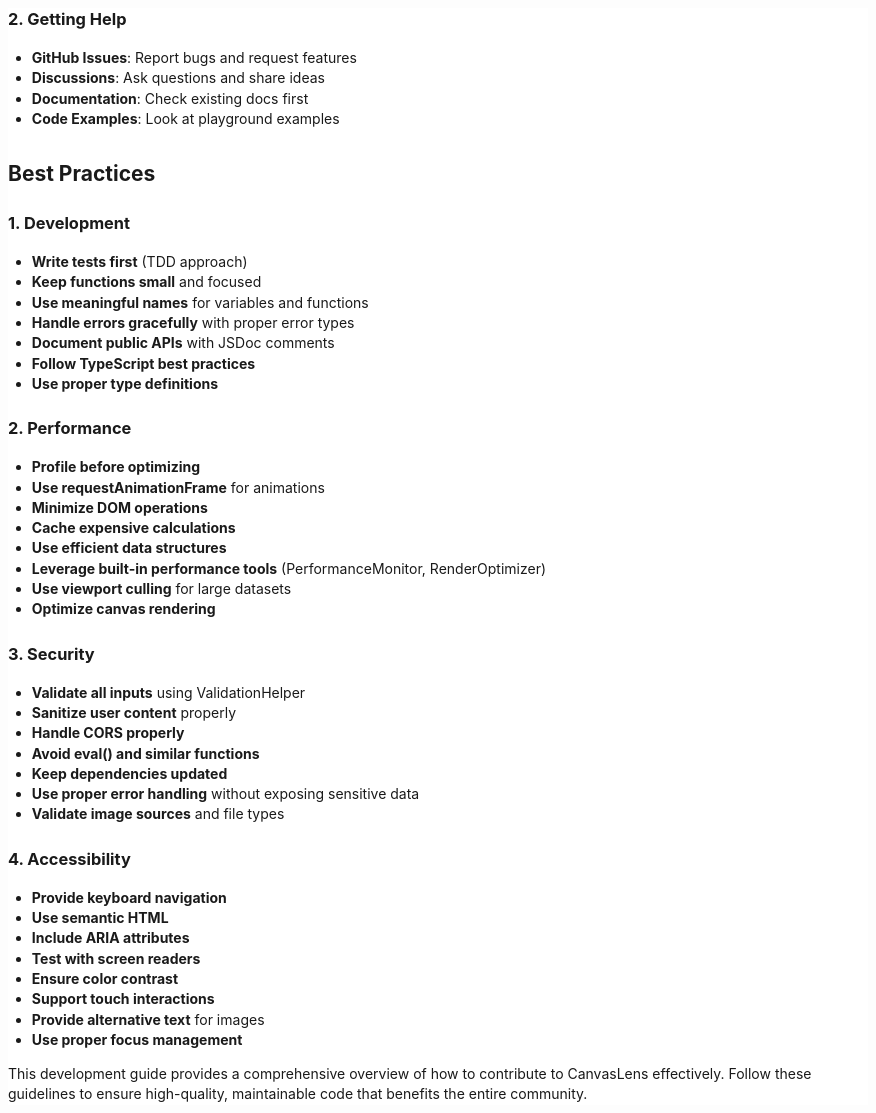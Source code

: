 ### 2. Getting Help

- **GitHub Issues**: Report bugs and request features
- **Discussions**: Ask questions and share ideas
- **Documentation**: Check existing docs first
- **Code Examples**: Look at playground examples

## Best Practices

### 1. Development

- **Write tests first** (TDD approach)
- **Keep functions small** and focused
- **Use meaningful names** for variables and functions
- **Handle errors gracefully** with proper error types
- **Document public APIs** with JSDoc comments
- **Follow TypeScript best practices**
- **Use proper type definitions**

### 2. Performance

- **Profile before optimizing**
- **Use requestAnimationFrame** for animations
- **Minimize DOM operations**
- **Cache expensive calculations**
- **Use efficient data structures**
- **Leverage built-in performance tools** (PerformanceMonitor, RenderOptimizer)
- **Use viewport culling** for large datasets
- **Optimize canvas rendering**

### 3. Security

- **Validate all inputs** using ValidationHelper
- **Sanitize user content** properly
- **Handle CORS properly**
- **Avoid eval() and similar functions**
- **Keep dependencies updated**
- **Use proper error handling** without exposing sensitive data
- **Validate image sources** and file types

### 4. Accessibility

- **Provide keyboard navigation**
- **Use semantic HTML**
- **Include ARIA attributes**
- **Test with screen readers**
- **Ensure color contrast**
- **Support touch interactions**
- **Provide alternative text** for images
- **Use proper focus management**

This development guide provides a comprehensive overview of how to contribute to CanvasLens effectively. Follow these guidelines to ensure high-quality, maintainable code that benefits the entire community.
